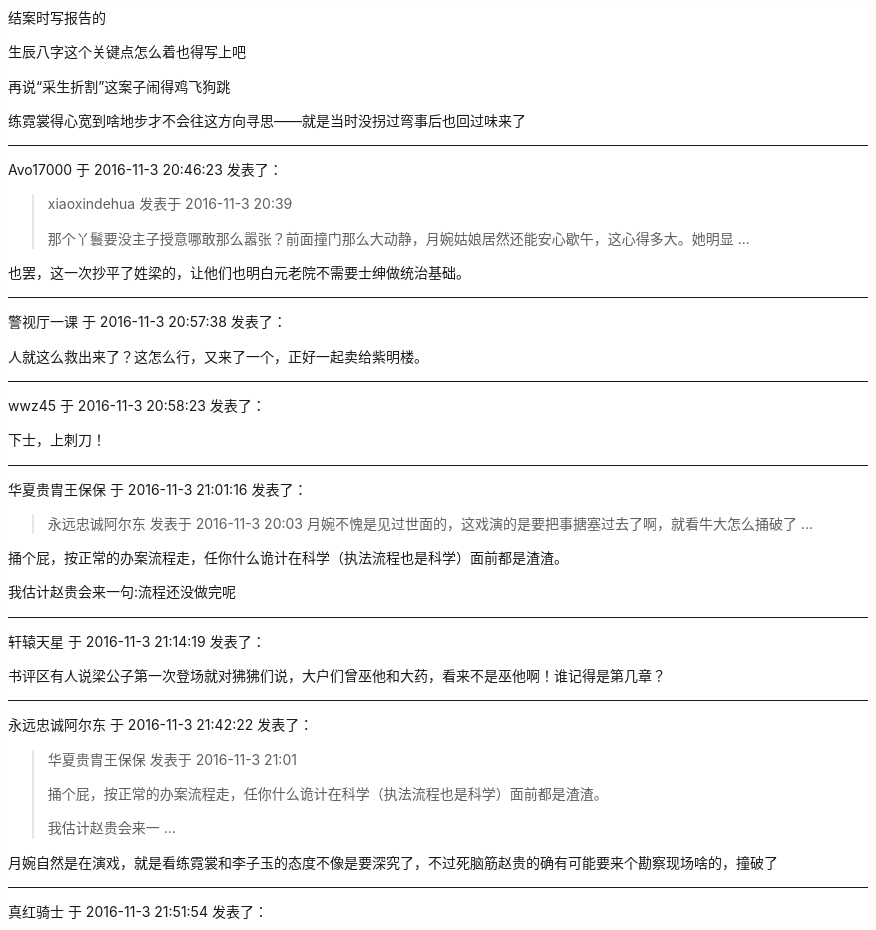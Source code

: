结案时写报告的

生辰八字这个关键点怎么着也得写上吧

再说“采生折割”这案子闹得鸡飞狗跳

练霓裳得心宽到啥地步才不会往这方向寻思——就是当时没拐过弯事后也回过味来了

---

Avo17000 于 2016-11-3 20:46:23 发表了：

> xiaoxindehua 发表于 2016-11-3 20:39
>
> 那个丫鬟要没主子授意哪敢那么嚣张？前面撞门那么大动静，月婉姑娘居然还能安心歇午，这心得多大。她明显 ...

也罢，这一次抄平了姓梁的，让他们也明白元老院不需要士绅做统治基础。

---

警视厅一课 于 2016-11-3 20:57:38 发表了：

人就这么救出来了？这怎么行，又来了一个，正好一起卖给紫明楼。

---

wwz45 于 2016-11-3 20:58:23 发表了：

下士，上刺刀！

---

华夏贵胄王保保 于 2016-11-3 21:01:16 发表了：

> 永远忠诚阿尔东 发表于 2016-11-3 20:03 月婉不愧是见过世面的，这戏演的是要把事搪塞过去了啊，就看牛大怎么捅破了 ...

捅个屁，按正常的办案流程走，任你什么诡计在科学（执法流程也是科学）面前都是渣渣。

我估计赵贵会来一句:流程还没做完呢

---

轩辕天星 于 2016-11-3 21:14:19 发表了：

书评区有人说梁公子第一次登场就对狒狒们说，大户们曾巫他和大药，看来不是巫他啊！谁记得是第几章？

---

永远忠诚阿尔东 于 2016-11-3 21:42:22 发表了：

> 华夏贵胄王保保 发表于 2016-11-3 21:01
>
> 捅个屁，按正常的办案流程走，任你什么诡计在科学（执法流程也是科学）面前都是渣渣。
>
> 我估计赵贵会来一 ...

月婉自然是在演戏，就是看练霓裳和李子玉的态度不像是要深究了，不过死脑筋赵贵的确有可能要来个勘察现场啥的，撞破了

---

真红骑士 于 2016-11-3 21:51:54 发表了：
